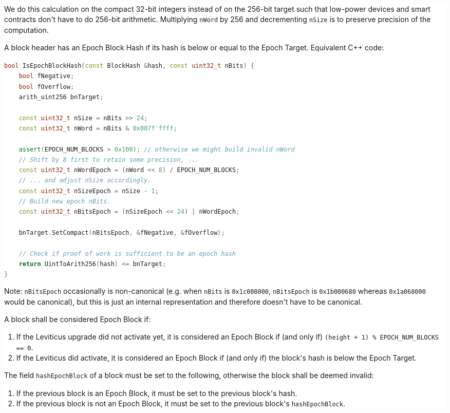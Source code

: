 We do this calculation on the compact 32-bit integers instead of on the 256-bit target such that low-power devices and smart contracts don't have to do 256-bit arithmetic. Multiplying `nWord` by 256 and decrementing `nSize` is to preserve precision of the computation.

A block header has an Epoch Block Hash if its hash is below or equal to the Epoch Target. Equivalent C++ code:

```cpp
bool IsEpochBlockHash(const BlockHash &hash, const uint32_t nBits) {
    bool fNegative;
    bool fOverflow;
    arith_uint256 bnTarget;

    const uint32_t nSize = nBits >> 24;
    const uint32_t nWord = nBits & 0x007f'ffff;

    assert(EPOCH_NUM_BLOCKS > 0x100); // otherwise we might build invalid nWord
    // Shift by 8 first to retain some precision, ...
    const uint32_t nWordEpoch = (nWord << 8) / EPOCH_NUM_BLOCKS;
    // ... and adjust nSize accordingly.
    const uint32_t nSizeEpoch = nSize - 1;
    // Build new epoch nBits.
    const uint32_t nBitsEpoch = (nSizeEpoch << 24) | nWordEpoch;

    bnTarget.SetCompact(nBitsEpoch, &fNegative, &fOverflow);

    // Check if proof of work is sufficient to be an epoch hash
    return UintToArith256(hash) <= bnTarget;
}
```

Note: `nBitsEpoch` occasionally is non-canonical (e.g. when `nBits` is `0x1c008000`, `nBitsEpoch` is `0x1b000680` whereas `0x1a068000` would be canonical), but this is just an internal representation and therefore doesn't have to be canonical.

A block shall be considered Epoch Block if:

1. If the Leviticus upgrade did not activate yet, it is considered an Epoch Block if (and only if) `(height + 1) % EPOCH_NUM_BLOCKS == 0`.
2. If the Leviticus did activate, it is considered an Epoch Block if (and only if) the block's hash is below the Epoch Target.

The field `hashEpochBlock` of a block must be set to the following, otherwise the block shall be deemed invalid:

1. If the previous block is an Epoch Block, it must be set to the previous block's hash.
2. If the previous block is not an Epoch Block, it must be set to the previous block's `hashEpochBlock`.
